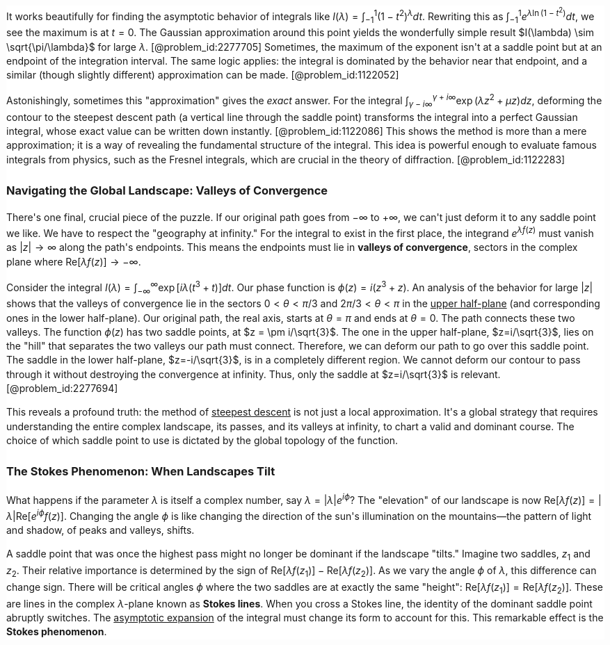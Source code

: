 It works beautifully for finding the asymptotic behavior of integrals like $I(\lambda) = \int_{-1}^{1} (1-t^2)^{\lambda} dt$. Rewriting this as $\int_{-1}^{1} e^{\lambda \ln(1-t^2)} dt$, we see the maximum is at $t=0$. The Gaussian approximation around this point yields the wonderfully simple result $I(\lambda) \sim \sqrt{\pi/\lambda}$ for large $\lambda$. [@problem_id:2277705] Sometimes, the maximum of the exponent isn't at a saddle point but at an endpoint of the integration interval. The same logic applies: the integral is dominated by the behavior near that endpoint, and a similar (though slightly different) approximation can be made. [@problem_id:1122052]

Astonishingly, sometimes this "approximation" gives the *exact* answer. For the integral $\int_{\gamma-i\infty}^{\gamma+i\infty} \exp(\lambda z^2 + \mu z) dz$, deforming the contour to the steepest descent path (a vertical line through the saddle point) transforms the integral into a perfect Gaussian integral, whose exact value can be written down instantly. [@problem_id:1122086] This shows the method is more than a mere approximation; it is a way of revealing the fundamental structure of the integral. This idea is powerful enough to evaluate famous integrals from physics, such as the Fresnel integrals, which are crucial in the theory of diffraction. [@problem_id:1122283]

### Navigating the Global Landscape: Valleys of Convergence

There's one final, crucial piece of the puzzle. If our original path goes from $-\infty$ to $+\infty$, we can't just deform it to any saddle point we like. We have to respect the "geography at infinity." For the integral to exist in the first place, the integrand $e^{\lambda f(z)}$ must vanish as $|z| \to \infty$ along the path's endpoints. This means the endpoints must lie in **valleys of convergence**, sectors in the complex plane where $\text{Re}[\lambda f(z)] \to -\infty$.

Consider the integral $I(\lambda) = \int_{-\infty}^{\infty} \exp[i\lambda(t^3 + t)] dt$. Our phase function is $\phi(z) = i(z^3+z)$. An analysis of the behavior for large $|z|$ shows that the valleys of convergence lie in the sectors $0 \lt \theta \lt \pi/3$ and $2\pi/3 \lt \theta \lt \pi$ in the [upper half-plane](@article_id:198625) (and corresponding ones in the lower half-plane). Our original path, the real axis, starts at $\theta=\pi$ and ends at $\theta=0$. The path connects these two valleys. The function $\phi(z)$ has two saddle points, at $z = \pm i/\sqrt{3}$. The one in the upper half-plane, $z=i/\sqrt{3}$, lies on the "hill" that separates the two valleys our path must connect. Therefore, we can deform our path to go over this saddle point. The saddle in the lower half-plane, $z=-i/\sqrt{3}$, is in a completely different region. We cannot deform our contour to pass through it without destroying the convergence at infinity. Thus, only the saddle at $z=i/\sqrt{3}$ is relevant. [@problem_id:2277694]

This reveals a profound truth: the method of [steepest descent](@article_id:141364) is not just a local approximation. It's a global strategy that requires understanding the entire complex landscape, its passes, and its valleys at infinity, to chart a valid and dominant course. The choice of which saddle point to use is dictated by the global topology of the function.

### The Stokes Phenomenon: When Landscapes Tilt

What happens if the parameter $\lambda$ is itself a complex number, say $\lambda = |\lambda|e^{i\phi}$? The "elevation" of our landscape is now $\text{Re}[\lambda f(z)] = |\lambda| \text{Re}[e^{i\phi} f(z)]$. Changing the angle $\phi$ is like changing the direction of the sun's illumination on the mountains—the pattern of light and shadow, of peaks and valleys, shifts.

A saddle point that was once the highest pass might no longer be dominant if the landscape "tilts." Imagine two saddles, $z_1$ and $z_2$. Their relative importance is determined by the sign of $\text{Re}[\lambda f(z_1)] - \text{Re}[\lambda f(z_2)]$. As we vary the angle $\phi$ of $\lambda$, this difference can change sign. There will be critical angles $\phi$ where the two saddles are at exactly the same "height": $\text{Re}[\lambda f(z_1)] = \text{Re}[\lambda f(z_2)]$. These are lines in the complex $\lambda$-plane known as **Stokes lines**. When you cross a Stokes line, the identity of the dominant saddle point abruptly switches. The [asymptotic expansion](@article_id:148808) of the integral must change its form to account for this. This remarkable effect is the **Stokes phenomenon**.
